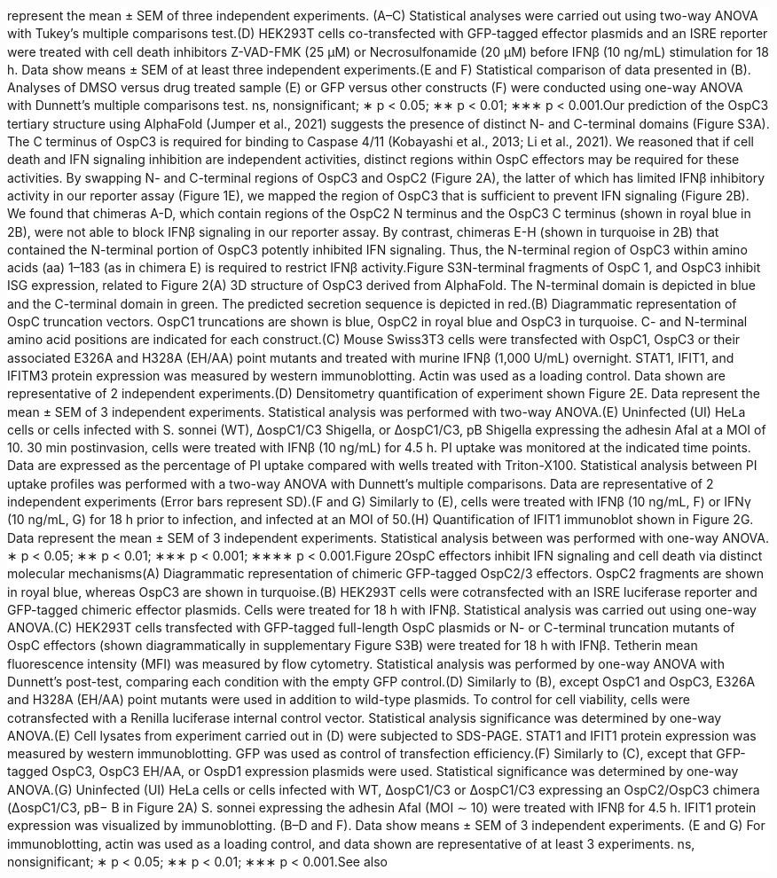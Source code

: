 represent the mean ± SEM of three independent experiments. (A–C) Statistical analyses were carried out using two-way ANOVA with Tukey’s multiple comparisons test.(D) HEK293T cells co-transfected with GFP-tagged effector plasmids and an ISRE reporter were treated with cell death inhibitors Z-VAD-FMK (25 μM) or Necrosulfonamide (20 μM) before IFNβ (10 ng/mL) stimulation for 18 h. Data show means ± SEM of at least three independent experiments.(E and F) Statistical comparison of data presented in (B). Analyses of DMSO versus drug treated sample (E) or GFP versus other constructs (F) were conducted using one-way ANOVA with Dunnett’s multiple comparisons test. ns, nonsignificant; ∗ p < 0.05; ∗∗ p < 0.01; ∗∗∗ p < 0.001.Our prediction of the OspC3 tertiary structure using AlphaFold (Jumper et al., 2021) suggests the presence of distinct N- and C-terminal domains (Figure S3A). The C terminus of OspC3 is required for binding to Caspase 4/11 (Kobayashi et al., 2013; Li et al., 2021). We reasoned that if cell death and IFN signaling inhibition are independent activities, distinct regions within OspC effectors may be required for these activities. By swapping N- and C-terminal regions of OspC3 and OspC2 (Figure 2A), the latter of which has limited IFNβ inhibitory activity in our reporter assay (Figure 1E), we mapped the region of OspC3 that is sufficient to prevent IFN signaling (Figure 2B). We found that chimeras A-D, which contain regions of the OspC2 N terminus and the OspC3 C terminus (shown in royal blue in 2B), were not able to block IFNβ signaling in our reporter assay. By contrast, chimeras E-H (shown in turquoise in 2B) that contained the N-terminal portion of OspC3 potently inhibited IFN signaling. Thus, the N-terminal region of OspC3 within amino acids (aa) 1–183 (as in chimera E) is required to restrict IFNβ activity.Figure S3N-terminal fragments of OspC 1, and OspC3 inhibit ISG expression, related to Figure 2(A) 3D structure of OspC3 derived from AlphaFold. The N-terminal domain is depicted in blue and the C-terminal domain in green. The predicted secretion sequence is depicted in red.(B) Diagrammatic representation of OspC truncation vectors. OspC1 truncations are shown is blue, OspC2 in royal blue and OspC3 in turquoise. C- and N-terminal amino acid positions are indicated for each construct.(C) Mouse Swiss3T3 cells were transfected with OspC1, OspC3 or their associated E326A and H328A (EH/AA) point mutants and treated with murine IFNβ (1,000 U/mL) overnight. STAT1, IFIT1, and IFITM3 protein expression was measured by western immunoblotting. Actin was used as a loading control. Data shown are representative of 2 independent experiments.(D) Densitometry quantification of experiment shown Figure 2E. Data represent the mean ± SEM of 3 independent experiments. Statistical analysis was performed with two-way ANOVA.(E) Uninfected (UI) HeLa cells or cells infected with S. sonnei (WT), ΔospC1/C3 Shigella, or ΔospC1/C3, pB Shigella expressing the adhesin AfaI at a MOI of 10. 30 min postinvasion, cells were treated with IFNβ (10 ng/mL) for 4.5 h. PI uptake was monitored at the indicated time points. Data are expressed as the percentage of PI uptake compared with wells treated with Triton-X100. Statistical analysis between PI uptake profiles was performed with a two-way ANOVA with Dunnett’s multiple comparisons. Data are representative of 2 independent experiments (Error bars represent SD).(F and G) Similarly to (E), cells were treated with IFNβ (10 ng/mL, F) or IFNγ (10 ng/mL, G) for 18 h prior to infection, and infected at an MOI of 50.(H) Quantification of IFIT1 immunoblot shown in Figure 2G. Data represent the mean ± SEM of 3 independent experiments. Statistical analysis between was performed with one-way ANOVA. ∗ p < 0.05; ∗∗ p < 0.01; ∗∗∗ p < 0.001; ∗∗∗∗ p < 0.001.Figure 2OspC effectors inhibit IFN signaling and cell death via distinct molecular mechanisms(A) Diagrammatic representation of chimeric GFP-tagged OspC2/3 effectors. OspC2 fragments are shown in royal blue, whereas OspC3 are shown in turquoise.(B) HEK293T cells were cotransfected with an ISRE luciferase reporter and GFP-tagged chimeric effector plasmids. Cells were treated for 18 h with IFNβ. Statistical analysis was carried out using one-way ANOVA.(C) HEK293T cells transfected with GFP-tagged full-length OspC plasmids or N- or C-terminal truncation mutants of OspC effectors (shown diagrammatically in supplementary Figure S3B) were treated for 18 h with IFNβ. Tetherin mean fluorescence intensity (MFI) was measured by flow cytometry. Statistical analysis was performed by one-way ANOVA with Dunnett’s post-test, comparing each condition with the empty GFP control.(D) Similarly to (B), except OspC1 and OspC3, E326A and H328A (EH/AA) point mutants were used in addition to wild-type plasmids. To control for cell viability, cells were cotransfected with a Renilla luciferase internal control vector. Statistical analysis significance was determined by one-way ANOVA.(E) Cell lysates from experiment carried out in (D) were subjected to SDS-PAGE. STAT1 and IFIT1 protein expression was measured by western immunoblotting. GFP was used as control of transfection efficiency.(F) Similarly to (C), except that GFP-tagged OspC3, OspC3 EH/AA, or OspD1 expression plasmids were used. Statistical significance was determined by one-way ANOVA.(G) Uninfected (UI) HeLa cells or cells infected with WT, ΔospC1/C3 or ΔospC1/C3 expressing an OspC2/OspC3 chimera (ΔospC1/C3, pB− B in Figure 2A) S. sonnei expressing the adhesin AfaI (MOI ∼ 10) were treated with IFNβ for 4.5 h. IFIT1 protein expression was visualized by immunoblotting. (B–D and F). Data show means ± SEM of 3 independent experiments. (E and G) For immunoblotting, actin was used as a loading control, and data shown are representative of at least 3 experiments. ns, nonsignificant; ∗ p < 0.05; ∗∗ p < 0.01; ∗∗∗ p < 0.001.See also